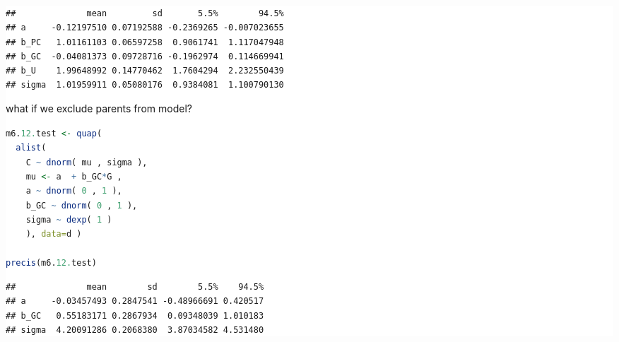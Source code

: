 ```
##              mean         sd       5.5%        94.5%
## a     -0.12197510 0.07192588 -0.2369265 -0.007023655
## b_PC   1.01161103 0.06597258  0.9061741  1.117047948
## b_GC  -0.04081373 0.09728716 -0.1962974  0.114669941
## b_U    1.99648992 0.14770462  1.7604294  2.232550439
## sigma  1.01959911 0.05080176  0.9384081  1.100790130
```

what if we exclude parents from model?


```r
m6.12.test <- quap(
  alist(
    C ~ dnorm( mu , sigma ),
    mu <- a  + b_GC*G ,
    a ~ dnorm( 0 , 1 ),
    b_GC ~ dnorm( 0 , 1 ),
    sigma ~ dexp( 1 )
    ), data=d )

precis(m6.12.test)
```

```
##              mean        sd        5.5%    94.5%
## a     -0.03457493 0.2847541 -0.48966691 0.420517
## b_GC   0.55183171 0.2867934  0.09348039 1.010183
## sigma  4.20091286 0.2068380  3.87034582 4.531480
```


